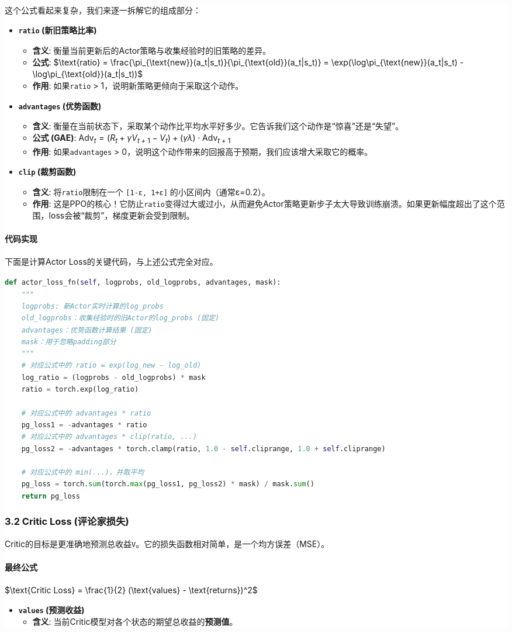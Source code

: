 这个公式看起来复杂，我们来逐一拆解它的组成部分：

*   **`ratio` (新旧策略比率)**
    *   **含义**: 衡量当前更新后的Actor策略与收集经验时的旧策略的差异。
    *   **公式**: $\text{ratio} = \frac{\pi_{\text{new}}(a_t|s_t)}{\pi_{\text{old}}(a_t|s_t)} = \exp(\log\pi_{\text{new}}(a_t|s_t) - \log\pi_{\text{old}}(a_t|s_t))$
    *   **作用**: 如果`ratio` > 1，说明新策略更倾向于采取这个动作。

*   **`advantages` (优势函数)**
    *   **含义**: 衡量在当前状态下，采取某个动作比平均水平好多少。它告诉我们这个动作是“惊喜”还是“失望”。
    *   **公式 (GAE)**: $\text{Adv}_t = (R_t + \gamma V_{t+1} - V_t) + (\gamma \lambda) \cdot \text{Adv}_{t+1}$
    *   **作用**: 如果`advantages` > 0，说明这个动作带来的回报高于预期，我们应该增大采取它的概率。

*   **`clip` (裁剪函数)**
    *   **含义**: 将`ratio`限制在一个 `[1-ε, 1+ε]` 的小区间内（通常ε=0.2）。
    *   **作用**: 这是PPO的核心！它防止`ratio`变得过大或过小，从而避免Actor策略更新步子太大导致训练崩溃。如果更新幅度超出了这个范围，loss会被“裁剪”，梯度更新会受到限制。

#### **代码实现**

下面是计算Actor Loss的关键代码，与上述公式完全对应。

```python
def actor_loss_fn(self, logprobs, old_logprobs, advantages, mask):
    """
    logprobs: 新Actor实时计算的log_probs
    old_logprobs：收集经验时的旧Actor的log_probs (固定)
    advantages：优势函数计算结果 (固定)
    mask：用于忽略padding部分
    """
    # 对应公式中的 ratio = exp(log_new - log_old)
    log_ratio = (logprobs - old_logprobs) * mask
    ratio = torch.exp(log_ratio)

    # 对应公式中的 advantages * ratio
    pg_loss1 = -advantages * ratio
    # 对应公式中的 advantages * clip(ratio, ...)
    pg_loss2 = -advantages * torch.clamp(ratio, 1.0 - self.cliprange, 1.0 + self.cliprange)

    # 对应公式中的 min(...)，并取平均
    pg_loss = torch.sum(torch.max(pg_loss1, pg_loss2) * mask) / mask.sum()
    return pg_loss
```

### 3.2 Critic Loss (评论家损失)

Critic的目标是更准确地预测总收益`V`。它的损失函数相对简单，是一个均方误差（MSE）。

#### **最终公式**

$\text{Critic Loss} = \frac{1}{2} (\text{values} - \text{returns})^2$

*   **`values` (预测收益)**
    *   **含义**: 当前Critic模型对各个状态的期望总收益的**预测值**。
